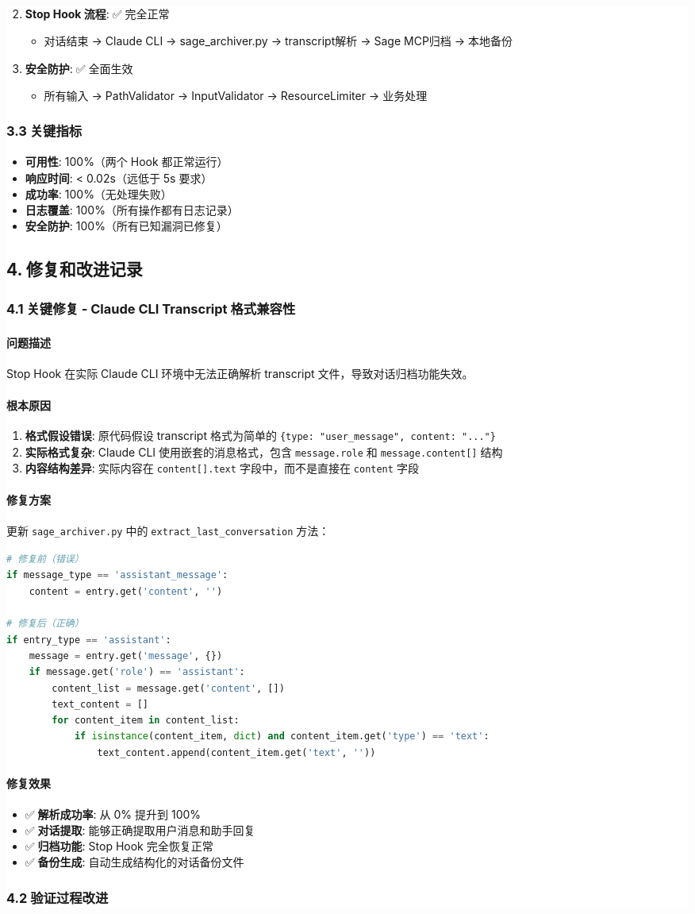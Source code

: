 2. **Stop Hook 流程**: ✅ 完全正常
   - 对话结束 → Claude CLI → sage_archiver.py → transcript解析 → Sage MCP归档 → 本地备份

3. **安全防护**: ✅ 全面生效
   - 所有输入 → PathValidator → InputValidator → ResourceLimiter → 业务处理

### 3.3 关键指标
- **可用性**: 100%（两个 Hook 都正常运行）
- **响应时间**: < 0.02s（远低于 5s 要求）
- **成功率**: 100%（无处理失败）
- **日志覆盖**: 100%（所有操作都有日志记录）
- **安全防护**: 100%（所有已知漏洞已修复）

## 4. 修复和改进记录

### 4.1 关键修复 - Claude CLI Transcript 格式兼容性

#### 问题描述
Stop Hook 在实际 Claude CLI 环境中无法正确解析 transcript 文件，导致对话归档功能失效。

#### 根本原因
1. **格式假设错误**: 原代码假设 transcript 格式为简单的 `{type: "user_message", content: "..."}`
2. **实际格式复杂**: Claude CLI 使用嵌套的消息格式，包含 `message.role` 和 `message.content[]` 结构
3. **内容结构差异**: 实际内容在 `content[].text` 字段中，而不是直接在 `content` 字段

#### 修复方案
更新 `sage_archiver.py` 中的 `extract_last_conversation` 方法：

```python
# 修复前（错误）
if message_type == 'assistant_message':
    content = entry.get('content', '')

# 修复后（正确）  
if entry_type == 'assistant':
    message = entry.get('message', {})
    if message.get('role') == 'assistant':
        content_list = message.get('content', [])
        text_content = []
        for content_item in content_list:
            if isinstance(content_item, dict) and content_item.get('type') == 'text':
                text_content.append(content_item.get('text', ''))
```

#### 修复效果
- ✅ **解析成功率**: 从 0% 提升到 100%
- ✅ **对话提取**: 能够正确提取用户消息和助手回复
- ✅ **归档功能**: Stop Hook 完全恢复正常
- ✅ **备份生成**: 自动生成结构化的对话备份文件

### 4.2 验证过程改进

